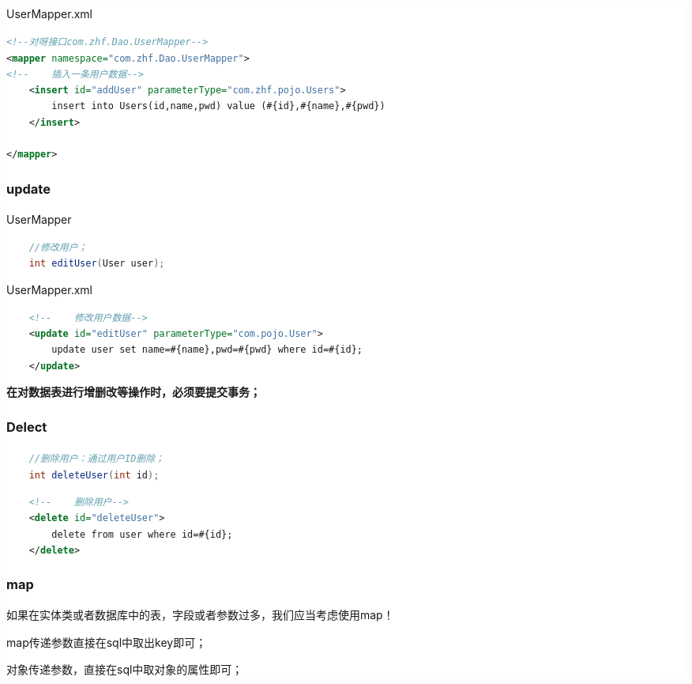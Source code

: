 UserMapper.xml

```xml
<!--对呀接口com.zhf.Dao.UserMapper-->
<mapper namespace="com.zhf.Dao.UserMapper">
<!--    插入一条用户数据-->
    <insert id="addUser" parameterType="com.zhf.pojo.Users">
        insert into Users(id,name,pwd) value (#{id},#{name},#{pwd})
    </insert>

</mapper>
```



### update

UserMapper

```java
    //修改用户；
    int editUser(User user);
```

UserMapper.xml

```xml
    <!--    修改用户数据-->
    <update id="editUser" parameterType="com.pojo.User">
        update user set name=#{name},pwd=#{pwd} where id=#{id};
    </update>
```

**在对数据表进行增删改等操作时，必须要提交事务；**



### Delect

```java
    //删除用户：通过用户ID删除；
    int deleteUser(int id);
```

```xml
    <!--    删除用户-->
    <delete id="deleteUser">
        delete from user where id=#{id};
    </delete>
```



### map

如果在实体类或者数据库中的表，字段或者参数过多，我们应当考虑使用map！

map传递参数直接在sql中取出key即可；

对象传递参数，直接在sql中取对象的属性即可；
